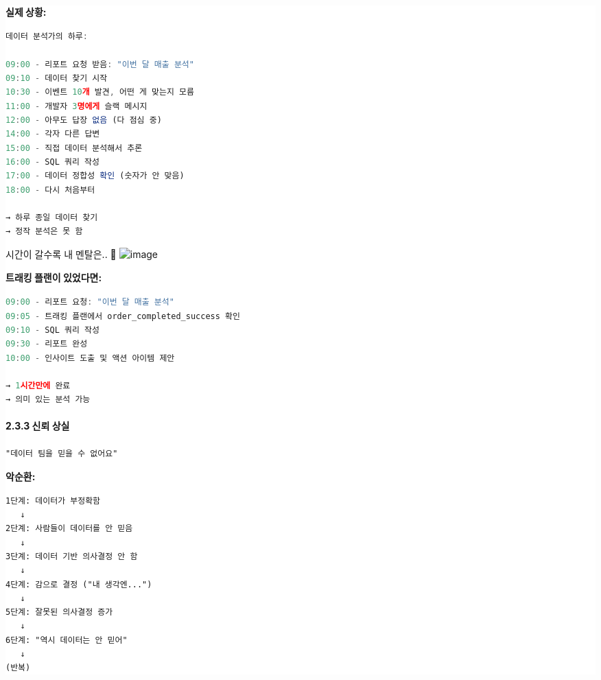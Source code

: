 **실제 상황:**

```javascript
데이터 분석가의 하루:

09:00 - 리포트 요청 받음: "이번 달 매출 분석"
09:10 - 데이터 찾기 시작
10:30 - 이벤트 10개 발견, 어떤 게 맞는지 모름
11:00 - 개발자 3명에게 슬랙 메시지
12:00 - 아무도 답장 없음 (다 점심 중)
14:00 - 각자 다른 답변
15:00 - 직접 데이터 분석해서 추론
16:00 - SQL 쿼리 작성
17:00 - 데이터 정합성 확인 (숫자가 안 맞음)
18:00 - 다시 처음부터

→ 하루 종일 데이터 찾기
→ 정작 분석은 못 함
```
시간이 갈수록 내 멘탈은.. 🤯
<img width="3128" height="1772" alt="image" src="https://github.com/user-attachments/assets/7c800eb4-1a14-4697-91c9-e41b08843165" />

**트래킹 플랜이 있었다면:**

```javascript
09:00 - 리포트 요청: "이번 달 매출 분석"
09:05 - 트래킹 플랜에서 order_completed_success 확인
09:10 - SQL 쿼리 작성
09:30 - 리포트 완성
10:00 - 인사이트 도출 및 액션 아이템 제안

→ 1시간만에 완료
→ 의미 있는 분석 가능
```

#### 2.3.3 신뢰 상실

```
"데이터 팀을 믿을 수 없어요"
```

**악순환:**

```
1단계: 데이터가 부정확함
   ↓
2단계: 사람들이 데이터를 안 믿음
   ↓
3단계: 데이터 기반 의사결정 안 함
   ↓
4단계: 감으로 결정 ("내 생각엔...")
   ↓
5단계: 잘못된 의사결정 증가
   ↓
6단계: "역시 데이터는 안 믿어"
   ↓
(반복)
```
